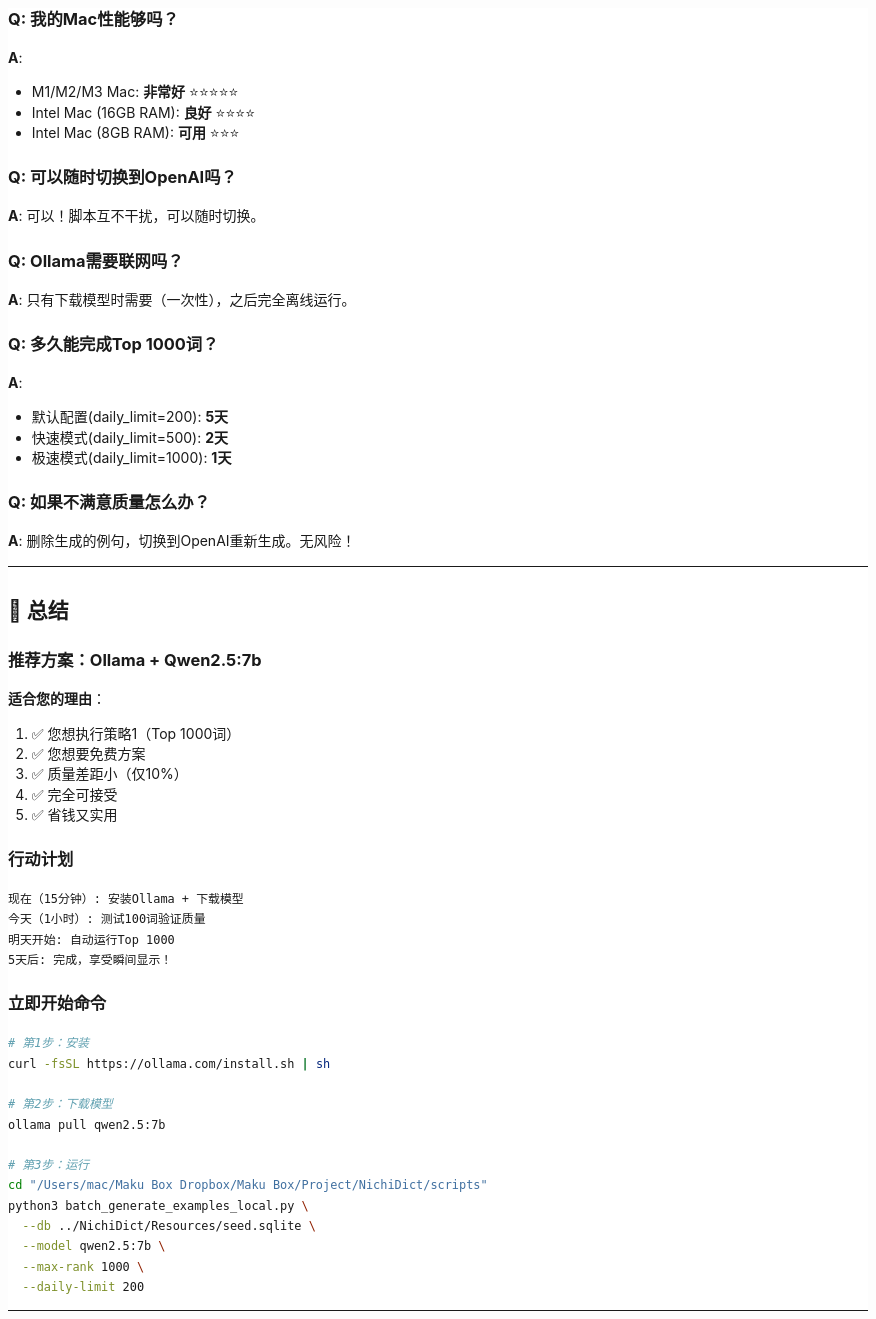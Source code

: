 ### Q: 我的Mac性能够吗？
**A**:
- M1/M2/M3 Mac: **非常好** ⭐⭐⭐⭐⭐
- Intel Mac (16GB RAM): **良好** ⭐⭐⭐⭐
- Intel Mac (8GB RAM): **可用** ⭐⭐⭐

### Q: 可以随时切换到OpenAI吗？
**A**: 可以！脚本互不干扰，可以随时切换。

### Q: Ollama需要联网吗？
**A**: 只有下载模型时需要（一次性），之后完全离线运行。

### Q: 多久能完成Top 1000词？
**A**:
- 默认配置(daily_limit=200): **5天**
- 快速模式(daily_limit=500): **2天**
- 极速模式(daily_limit=1000): **1天**

### Q: 如果不满意质量怎么办？
**A**: 删除生成的例句，切换到OpenAI重新生成。无风险！

---

## 🎉 总结

### 推荐方案：Ollama + Qwen2.5:7b

**适合您的理由**：
1. ✅ 您想执行策略1（Top 1000词）
2. ✅ 您想要免费方案
3. ✅ 质量差距小（仅10%）
4. ✅ 完全可接受
5. ✅ 省钱又实用

### 行动计划

```
现在（15分钟）: 安装Ollama + 下载模型
今天（1小时）: 测试100词验证质量
明天开始: 自动运行Top 1000
5天后: 完成，享受瞬间显示！
```

### 立即开始命令

```bash
# 第1步：安装
curl -fsSL https://ollama.com/install.sh | sh

# 第2步：下载模型
ollama pull qwen2.5:7b

# 第3步：运行
cd "/Users/mac/Maku Box Dropbox/Maku Box/Project/NichiDict/scripts"
python3 batch_generate_examples_local.py \
  --db ../NichiDict/Resources/seed.sqlite \
  --model qwen2.5:7b \
  --max-rank 1000 \
  --daily-limit 200
```

---